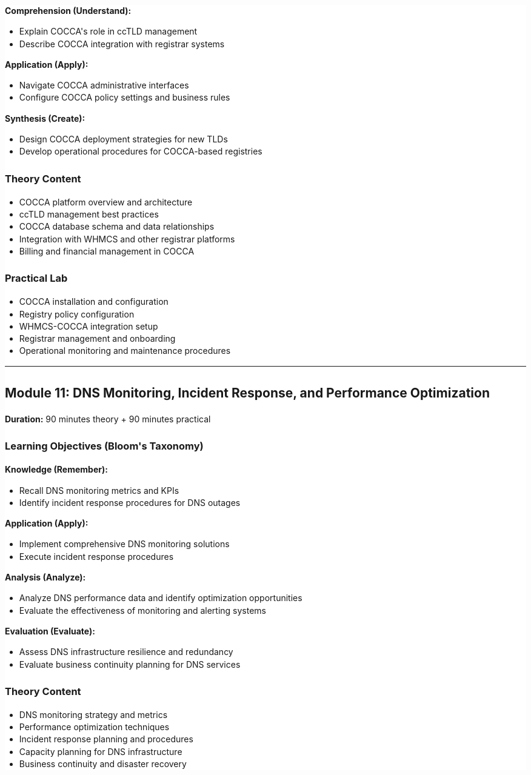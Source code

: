 **Comprehension (Understand):**
- Explain COCCA's role in ccTLD management
- Describe COCCA integration with registrar systems

**Application (Apply):**
- Navigate COCCA administrative interfaces
- Configure COCCA policy settings and business rules

**Synthesis (Create):**
- Design COCCA deployment strategies for new TLDs
- Develop operational procedures for COCCA-based registries

### Theory Content
- COCCA platform overview and architecture
- ccTLD management best practices
- COCCA database schema and data relationships
- Integration with WHMCS and other registrar platforms
- Billing and financial management in COCCA

### Practical Lab
- COCCA installation and configuration
- Registry policy configuration
- WHMCS-COCCA integration setup
- Registrar management and onboarding
- Operational monitoring and maintenance procedures

---

## Module 11: DNS Monitoring, Incident Response, and Performance Optimization
**Duration:** 90 minutes theory + 90 minutes practical

### Learning Objectives (Bloom's Taxonomy)
**Knowledge (Remember):**
- Recall DNS monitoring metrics and KPIs
- Identify incident response procedures for DNS outages

**Application (Apply):**
- Implement comprehensive DNS monitoring solutions
- Execute incident response procedures

**Analysis (Analyze):**
- Analyze DNS performance data and identify optimization opportunities
- Evaluate the effectiveness of monitoring and alerting systems

**Evaluation (Evaluate):**
- Assess DNS infrastructure resilience and redundancy
- Evaluate business continuity planning for DNS services

### Theory Content
- DNS monitoring strategy and metrics
- Performance optimization techniques
- Incident response planning and procedures
- Capacity planning for DNS infrastructure
- Business continuity and disaster recovery
